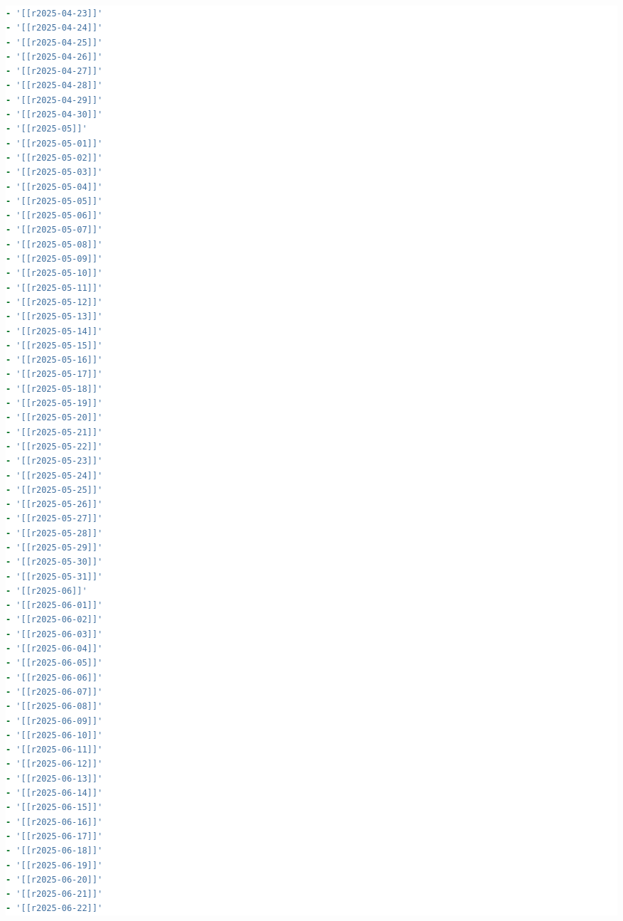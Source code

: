 ```yaml
- '[[r2025-04-23]]'
- '[[r2025-04-24]]'
- '[[r2025-04-25]]'
- '[[r2025-04-26]]'
- '[[r2025-04-27]]'
- '[[r2025-04-28]]'
- '[[r2025-04-29]]'
- '[[r2025-04-30]]'
- '[[r2025-05]]'
- '[[r2025-05-01]]'
- '[[r2025-05-02]]'
- '[[r2025-05-03]]'
- '[[r2025-05-04]]'
- '[[r2025-05-05]]'
- '[[r2025-05-06]]'
- '[[r2025-05-07]]'
- '[[r2025-05-08]]'
- '[[r2025-05-09]]'
- '[[r2025-05-10]]'
- '[[r2025-05-11]]'
- '[[r2025-05-12]]'
- '[[r2025-05-13]]'
- '[[r2025-05-14]]'
- '[[r2025-05-15]]'
- '[[r2025-05-16]]'
- '[[r2025-05-17]]'
- '[[r2025-05-18]]'
- '[[r2025-05-19]]'
- '[[r2025-05-20]]'
- '[[r2025-05-21]]'
- '[[r2025-05-22]]'
- '[[r2025-05-23]]'
- '[[r2025-05-24]]'
- '[[r2025-05-25]]'
- '[[r2025-05-26]]'
- '[[r2025-05-27]]'
- '[[r2025-05-28]]'
- '[[r2025-05-29]]'
- '[[r2025-05-30]]'
- '[[r2025-05-31]]'
- '[[r2025-06]]'
- '[[r2025-06-01]]'
- '[[r2025-06-02]]'
- '[[r2025-06-03]]'
- '[[r2025-06-04]]'
- '[[r2025-06-05]]'
- '[[r2025-06-06]]'
- '[[r2025-06-07]]'
- '[[r2025-06-08]]'
- '[[r2025-06-09]]'
- '[[r2025-06-10]]'
- '[[r2025-06-11]]'
- '[[r2025-06-12]]'
- '[[r2025-06-13]]'
- '[[r2025-06-14]]'
- '[[r2025-06-15]]'
- '[[r2025-06-16]]'
- '[[r2025-06-17]]'
- '[[r2025-06-18]]'
- '[[r2025-06-19]]'
- '[[r2025-06-20]]'
- '[[r2025-06-21]]'
- '[[r2025-06-22]]'
```